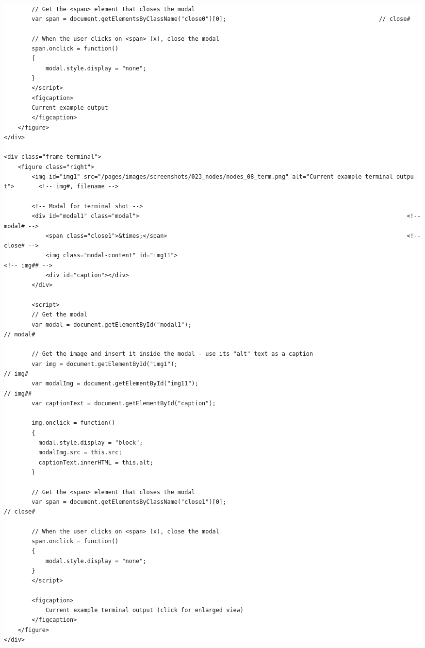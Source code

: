 			// Get the <span> element that closes the modal
			var span = document.getElementsByClassName("close0")[0];											// close#
			
			// When the user clicks on <span> (x), close the modal
			span.onclick = function()
			{ 
				modal.style.display = "none";
			}
			</script>
			<figcaption>
			Current example output
			</figcaption>
		</figure>
	</div>

	<div class="frame-terminal">
		<figure class="right">
			<img id="img1" src="/pages/images/screenshots/023_nodes/nodes_08_term.png" alt="Current example terminal output">		<!-- img#, filename -->

			<!-- Modal for terminal shot -->
			<div id="modal1" class="modal">																				<!-- modal# -->
				<span class="close1">&times;</span>																		<!-- close# -->
				<img class="modal-content" id="img11">																		<!-- img## -->
				<div id="caption"></div>
			</div>
			
			<script>
			// Get the modal
			var modal = document.getElementById("modal1");																	// modal#
			
			// Get the image and insert it inside the modal - use its "alt" text as a caption
			var img = document.getElementById("img1");																		// img#
			var modalImg = document.getElementById("img11");																// img##
			var captionText = document.getElementById("caption");

			img.onclick = function()
			{
			  modal.style.display = "block";
			  modalImg.src = this.src;
			  captionText.innerHTML = this.alt;
			}
			
			// Get the <span> element that closes the modal
			var span = document.getElementsByClassName("close1")[0];														// close#
			
			// When the user clicks on <span> (x), close the modal
			span.onclick = function()
			{ 
				modal.style.display = "none";
			}
			</script>

			<figcaption>
				Current example terminal output (click for enlarged view)
			</figcaption>
		</figure>
	</div>
